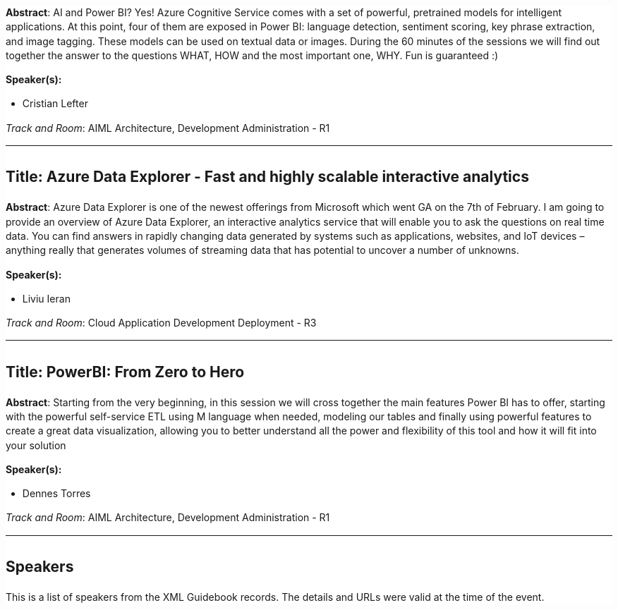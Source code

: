 **Abstract**:
AI and Power BI? Yes! 
Azure Cognitive Service comes with a set of powerful, pretrained models for intelligent applications. At this point, four of them are exposed in Power BI: language detection, sentiment scoring, key phrase extraction, and image tagging. These models can be used on textual data or images.
During the 60 minutes of the sessions we will find out together the answer to the questions WHAT, HOW and the most important one, WHY.
Fun is guaranteed :)
 
**Speaker(s):**
- Cristian Lefter
 
*Track and Room*: AIML Architecture, Development  Administration - R1
 
----------------------------------------------------------------------------------- 
 
 
## Title: Azure Data Explorer - Fast and highly scalable interactive analytics
 
**Abstract**:
Azure Data Explorer is one of the newest offerings from Microsoft which went GA on the 7th of February. 
I am going to provide an overview of Azure Data Explorer, an interactive analytics service that will enable you to ask the questions on real time data. You can find answers in rapidly changing data generated by systems such as applications, websites, and IoT devices – anything really that generates volumes of streaming data that has potential to uncover a number of unknowns.
 
**Speaker(s):**
- Liviu Ieran
 
*Track and Room*: Cloud Application Development  Deployment - R3
 
----------------------------------------------------------------------------------- 
 
 
## Title: PowerBI: From Zero to Hero
 
**Abstract**:
Starting from the very beginning, in this session we will cross together the main features Power BI has to offer, starting with the powerful self-service ETL using M language when needed,  modeling our tables and finally using powerful features to create a great data visualization, allowing you to better understand all the power and flexibility of this tool and how it will fit into your solution
 
**Speaker(s):**
- Dennes Torres
 
*Track and Room*: AIML Architecture, Development  Administration - R1
 
----------------------------------------------------------------------------------- 
 
## <a name="#speakers"></a>Speakers
This is a list of speakers from the XML Guidebook records. The details and URLs were valid at the time of the event.
 